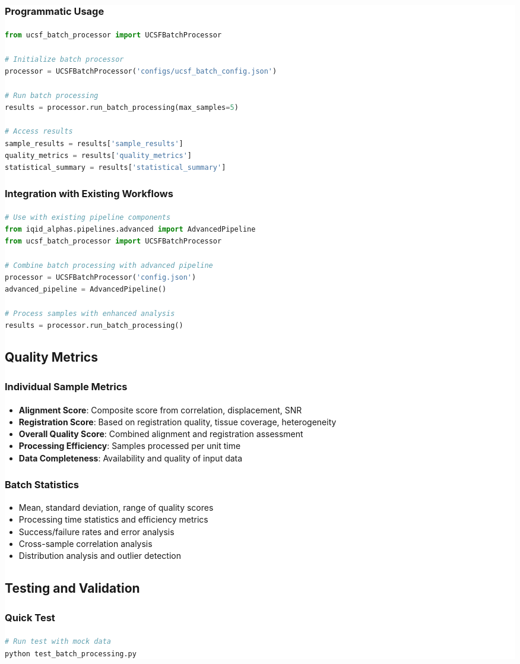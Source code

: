 ### Programmatic Usage
```python
from ucsf_batch_processor import UCSFBatchProcessor

# Initialize batch processor
processor = UCSFBatchProcessor('configs/ucsf_batch_config.json')

# Run batch processing
results = processor.run_batch_processing(max_samples=5)

# Access results
sample_results = results['sample_results']
quality_metrics = results['quality_metrics']
statistical_summary = results['statistical_summary']
```

### Integration with Existing Workflows
```python
# Use with existing pipeline components
from iqid_alphas.pipelines.advanced import AdvancedPipeline
from ucsf_batch_processor import UCSFBatchProcessor

# Combine batch processing with advanced pipeline
processor = UCSFBatchProcessor('config.json')
advanced_pipeline = AdvancedPipeline()

# Process samples with enhanced analysis
results = processor.run_batch_processing()
```

## Quality Metrics

### Individual Sample Metrics
- **Alignment Score**: Composite score from correlation, displacement, SNR
- **Registration Score**: Based on registration quality, tissue coverage, heterogeneity
- **Overall Quality Score**: Combined alignment and registration assessment
- **Processing Efficiency**: Samples processed per unit time
- **Data Completeness**: Availability and quality of input data

### Batch Statistics
- Mean, standard deviation, range of quality scores
- Processing time statistics and efficiency metrics
- Success/failure rates and error analysis
- Cross-sample correlation analysis
- Distribution analysis and outlier detection

## Testing and Validation

### Quick Test
```bash
# Run test with mock data
python test_batch_processing.py
```
